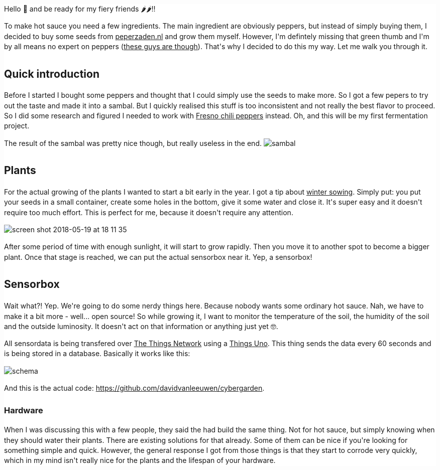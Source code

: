 Hello 👋 and be ready for my fiery friends 🌶🌶!!

To make hot sauce you need a few ingredients. The main ingredient are obviously peppers, but instead of simply buying them, I decided to buy some seeds from [peperzaden.nl](http://peperzaden.nl/) and grow them myself. However, I'm defintely missing that green thumb and I'm by all means no expert on peppers ([these guys are though](https://cpi.nmsu.edu)). That's why I decided to do this my way. Let me walk you through it.

## Quick introduction
Before I started I bought some peppers and thought that I could simply use the seeds to make more. So I got a few pepers to try out the taste and made it into a sambal. But I quickly realised this stuff is too inconsistent and not really the best flavor to proceed. So I did some research and figured I needed to work with [Fresno chili peppers](https://en.m.wikipedia.org/wiki/Fresno_Chili_pepper) instead. Oh, and this will be my first fermentation project.

The result of the sambal was pretty nice though, but really useless in the end.
![sambal](https://user-images.githubusercontent.com/238946/40270498-ede15e08-5b8e-11e8-8f44-b2133a87820a.png)

## Plants
For the actual growing of the plants I wanted to start a bit early in the year. I got a tip about [winter sowing](https://en.wikipedia.org/wiki/Winter_sowing). Simply put: you put your seeds in a small container, create some holes in the bottom, give it some water and close it. It's super easy and it doesn't require too much effort. This is perfect for me, because it doesn't require any attention.

<img width="480" alt="screen shot 2018-05-19 at 18 11 35" src="https://user-images.githubusercontent.com/238946/40270580-25d659d4-5b90-11e8-991a-227994b1d009.png">

After some period of time with enough sunlight, it will start to grow rapidly. Then you move it to another spot to become a bigger plant. Once that stage is reached, we can put the actual sensorbox near it. Yep, a sensorbox!

## Sensorbox
Wait what?! Yep. We're going to do some nerdy things here. Because nobody wants some ordinary hot sauce. Nah, we have to make it a bit more - well... open source! So while growing it, I want to monitor the temperature of the soil, the humidity of the soil and the outside luminosity. It doesn't act on that information or anything just yet 🤓. 

All sensordata is being transfered over [The Things Network](http://thethingsnetwork.org/) using a [Things Uno](https://shop.thethingsnetwork.com/index.php/product/the-things-uno/). This thing sends the data every 60 seconds and is being stored in a database. Basically it works like this:

![schema](https://user-images.githubusercontent.com/238946/40270653-714938f4-5b91-11e8-93f8-a64a21da49f4.png)

And this is the actual code: https://github.com/davidvanleeuwen/cybergarden.

### Hardware
When I was discussing this with a few people, they said the had build the same thing. Not for hot sauce, but simply knowing when they should water their plants. There are existing solutions for that already. Some of them can be nice if you're looking for something simple and quick. However, the general response I got from those things is that they start to corrode very quickly, which in my mind isn't really nice for the plants and the lifespan of your hardware.
